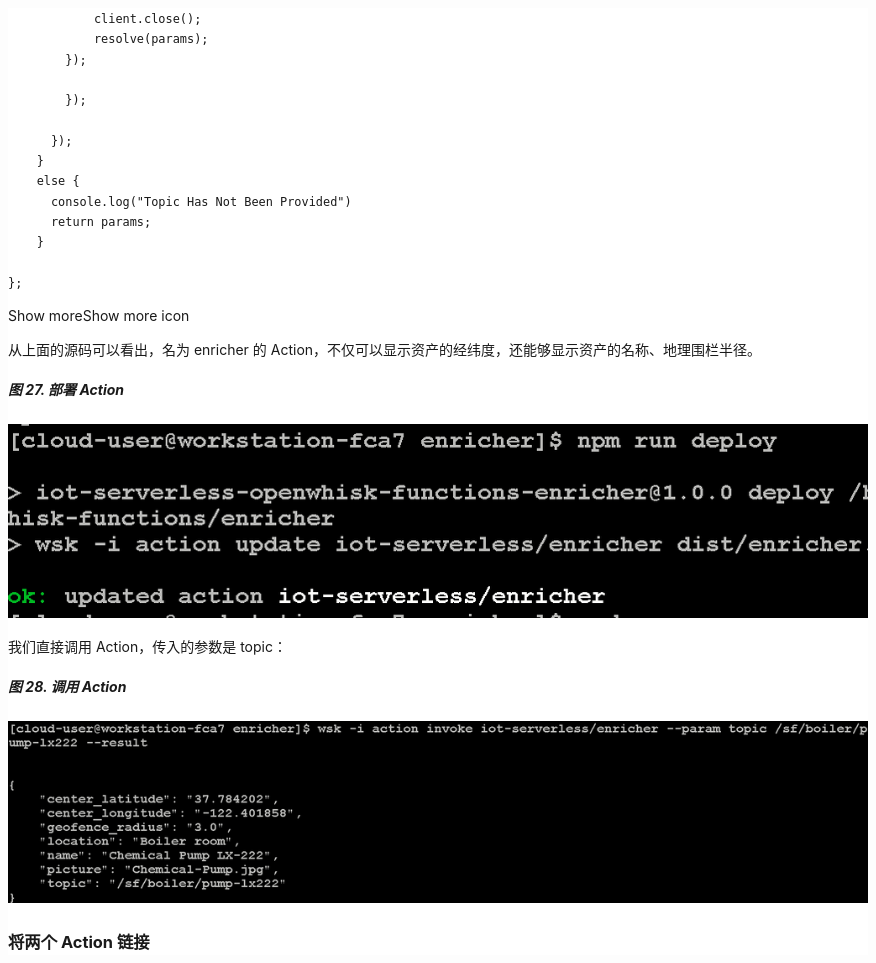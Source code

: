```
            client.close();
            resolve(params);
        });

        });

      });
    }
    else {
      console.log("Topic Has Not Been Provided")
      return params;
    }

};

```

Show moreShow more icon

从上面的源码可以看出，名为 enricher 的 Action，不仅可以显示资产的经纬度，还能够显示资产的名称、地理围栏半径。

##### 图 27\. 部署 Action

![部署 Action](../ibm_articles_img/cl-lo-serverless-on-private-cloud_images_image027.png)

我们直接调用 Action，传入的参数是 topic：

##### 图 28\. 调用 Action

![调用 Action](../ibm_articles_img/cl-lo-serverless-on-private-cloud_images_image028.png)

### 将两个 Action 链接
